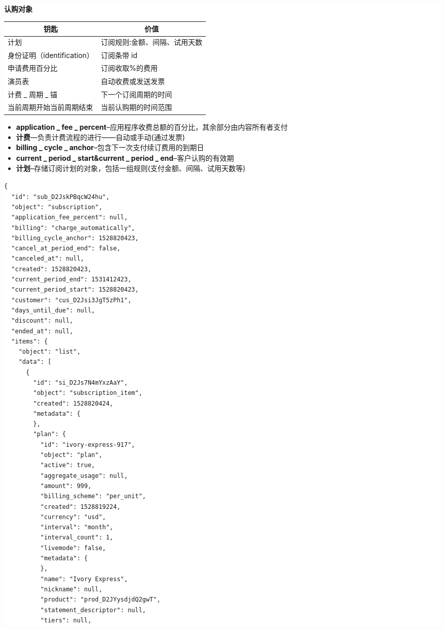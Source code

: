 **认购对象**

| 钥匙 | 价值 |
| --- | --- |
| 计划 | 订阅规则:金额、间隔、试用天数 |
| 身份证明（identification） | 订阅条带 id |
| 申请费用百分比 | 订阅收取%的费用 |
| 演员表 | 自动收费或发送发票 |
| 计费 _ 周期 _ 锚 | 下一个订阅周期的时间 |
| 当前周期开始当前周期结束 | 当前认购期的时间范围 |

*   **application _ fee _ percent**–应用程序收费总额的百分比，其余部分由内容所有者支付
*   **计费**—负责计费流程的进行——自动或手动(通过发票)
*   **billing _ cycle _ anchor**–包含下一次支付续订费用的到期日
*   **current _ period _ start&current _ period _ end**–客户认购的有效期
*   **计划**–存储订阅计划的对象，包括一组规则(支付金额、间隔、试用天数等)

```
{
  "id": "sub_D2JskPBqcW24hu",
  "object": "subscription",
  "application_fee_percent": null,
  "billing": "charge_automatically",
  "billing_cycle_anchor": 1528820423,
  "cancel_at_period_end": false,
  "canceled_at": null,
  "created": 1528820423,
  "current_period_end": 1531412423,
  "current_period_start": 1528820423,
  "customer": "cus_D2Jsi3JgT5zPh1",
  "days_until_due": null,
  "discount": null,
  "ended_at": null,
  "items": {
    "object": "list",
    "data": [
      {
        "id": "si_D2Js7N4mYxzAaY",
        "object": "subscription_item",
        "created": 1528820424,
        "metadata": {
        },
        "plan": {
          "id": "ivory-express-917",
          "object": "plan",
          "active": true,
          "aggregate_usage": null,
          "amount": 999,
          "billing_scheme": "per_unit",
          "created": 1528819224,
          "currency": "usd",
          "interval": "month",
          "interval_count": 1,
          "livemode": false,
          "metadata": {
          },
          "name": "Ivory Express",
          "nickname": null,
          "product": "prod_D2JYysdjdQ2gwT",
          "statement_descriptor": null,
          "tiers": null,
```